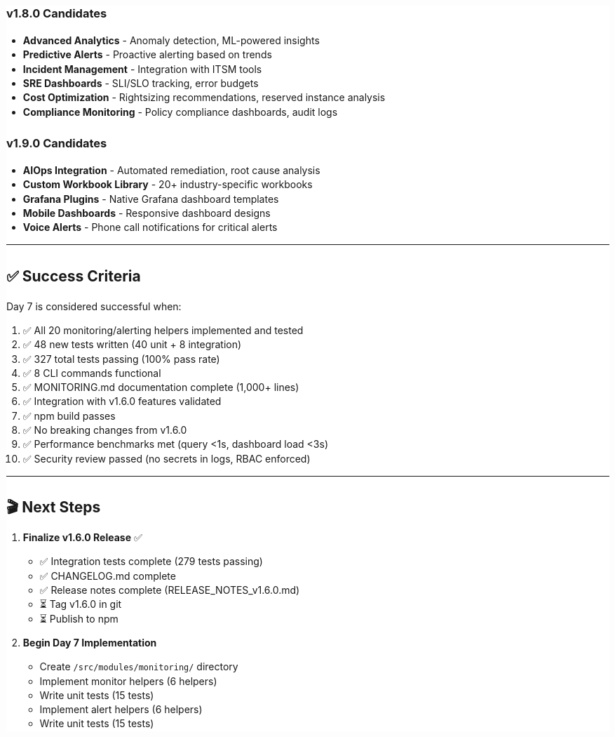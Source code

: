 ### v1.8.0 Candidates

- **Advanced Analytics** - Anomaly detection, ML-powered insights
- **Predictive Alerts** - Proactive alerting based on trends
- **Incident Management** - Integration with ITSM tools
- **SRE Dashboards** - SLI/SLO tracking, error budgets
- **Cost Optimization** - Rightsizing recommendations, reserved instance analysis
- **Compliance Monitoring** - Policy compliance dashboards, audit logs

### v1.9.0 Candidates

- **AIOps Integration** - Automated remediation, root cause analysis
- **Custom Workbook Library** - 20+ industry-specific workbooks
- **Grafana Plugins** - Native Grafana dashboard templates
- **Mobile Dashboards** - Responsive dashboard designs
- **Voice Alerts** - Phone call notifications for critical alerts

---

## ✅ Success Criteria

Day 7 is considered successful when:

1. ✅ All 20 monitoring/alerting helpers implemented and tested
2. ✅ 48 new tests written (40 unit + 8 integration)
3. ✅ 327 total tests passing (100% pass rate)
4. ✅ 8 CLI commands functional
5. ✅ MONITORING.md documentation complete (1,000+ lines)
6. ✅ Integration with v1.6.0 features validated
7. ✅ npm build passes
8. ✅ No breaking changes from v1.6.0
9. ✅ Performance benchmarks met (query <1s, dashboard load <3s)
10. ✅ Security review passed (no secrets in logs, RBAC enforced)

---

## 🎬 Next Steps

1. **Finalize v1.6.0 Release** ✅
   - ✅ Integration tests complete (279 tests passing)
   - ✅ CHANGELOG.md complete
   - ✅ Release notes complete (RELEASE_NOTES_v1.6.0.md)
   - ⏳ Tag v1.6.0 in git
   - ⏳ Publish to npm

2. **Begin Day 7 Implementation**
   - Create `/src/modules/monitoring/` directory
   - Implement monitor helpers (6 helpers)
   - Write unit tests (15 tests)
   - Implement alert helpers (6 helpers)
   - Write unit tests (15 tests)
